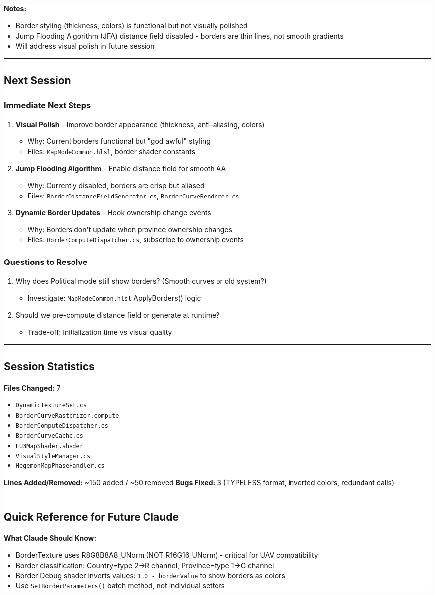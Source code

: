 **Notes:**
- Border styling (thickness, colors) is functional but not visually polished
- Jump Flooding Algorithm (JFA) distance field disabled - borders are thin lines, not smooth gradients
- Will address visual polish in future session

---

## Next Session

### Immediate Next Steps
1. **Visual Polish** - Improve border appearance (thickness, anti-aliasing, colors)
   - Why: Current borders functional but "god awful" styling
   - Files: `MapModeCommon.hlsl`, border shader constants

2. **Jump Flooding Algorithm** - Enable distance field for smooth AA
   - Why: Currently disabled, borders are crisp but aliased
   - Files: `BorderDistanceFieldGenerator.cs`, `BorderCurveRenderer.cs`

3. **Dynamic Border Updates** - Hook ownership change events
   - Why: Borders don't update when province ownership changes
   - Files: `BorderComputeDispatcher.cs`, subscribe to ownership events

### Questions to Resolve
1. Why does Political mode still show borders? (Smooth curves or old system?)
   - Investigate: `MapModeCommon.hlsl` ApplyBorders() logic

2. Should we pre-compute distance field or generate at runtime?
   - Trade-off: Initialization time vs visual quality

---

## Session Statistics

**Files Changed:** 7
- `DynamicTextureSet.cs`
- `BorderCurveRasterizer.compute`
- `BorderComputeDispatcher.cs`
- `BorderCurveCache.cs`
- `EU3MapShader.shader`
- `VisualStyleManager.cs`
- `HegemonMapPhaseHandler.cs`

**Lines Added/Removed:** ~150 added / ~50 removed
**Bugs Fixed:** 3 (TYPELESS format, inverted colors, redundant calls)

---

## Quick Reference for Future Claude

**What Claude Should Know:**
- BorderTexture uses R8G8B8A8_UNorm (NOT R16G16_UNorm) - critical for UAV compatibility
- Border classification: Country=type 2→R channel, Province=type 1→G channel
- Border Debug shader inverts values: `1.0 - borderValue` to show borders as colors
- Use `SetBorderParameters()` batch method, not individual setters
